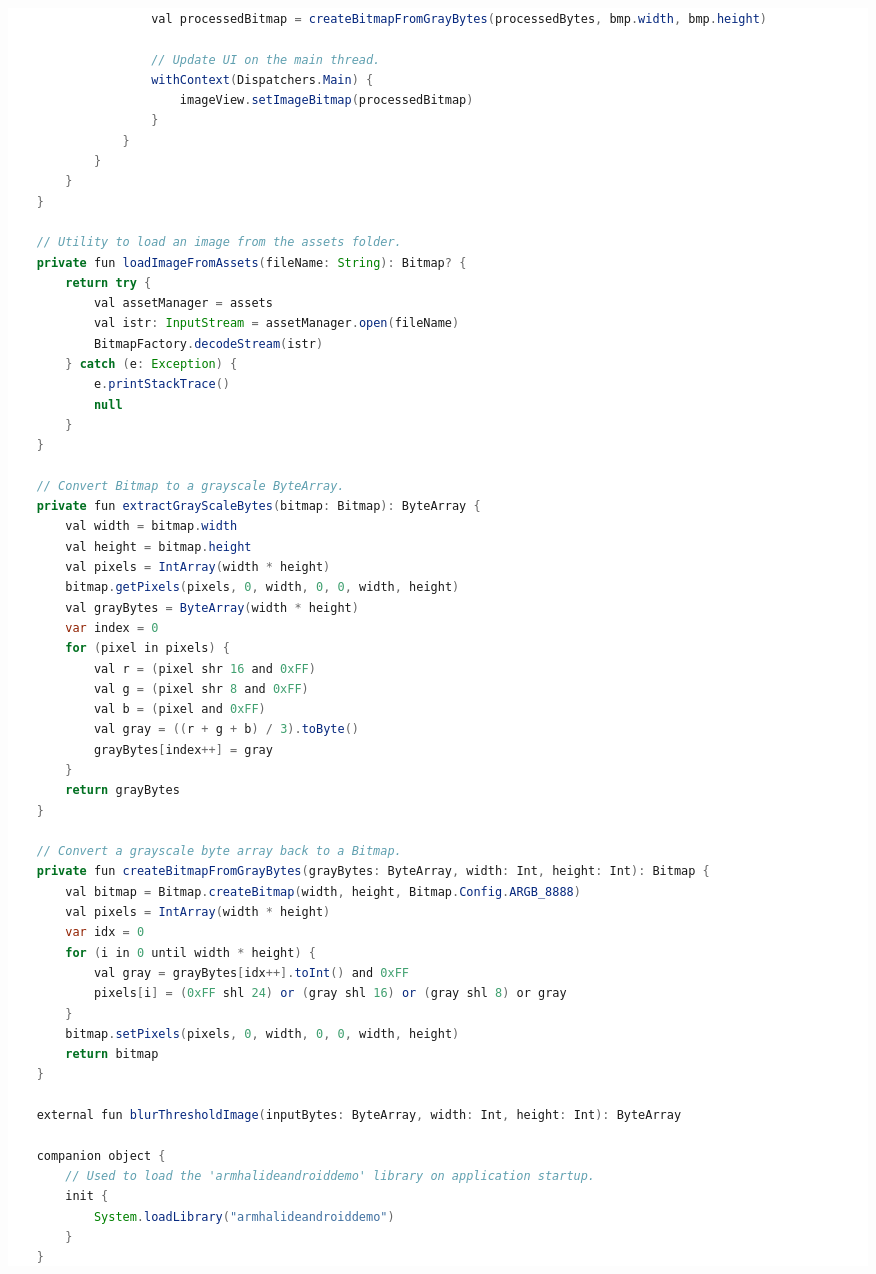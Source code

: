 ```java
                    val processedBitmap = createBitmapFromGrayBytes(processedBytes, bmp.width, bmp.height)

                    // Update UI on the main thread.
                    withContext(Dispatchers.Main) {
                        imageView.setImageBitmap(processedBitmap)
                    }
                }
            }
        }
    }

    // Utility to load an image from the assets folder.
    private fun loadImageFromAssets(fileName: String): Bitmap? {
        return try {
            val assetManager = assets
            val istr: InputStream = assetManager.open(fileName)
            BitmapFactory.decodeStream(istr)
        } catch (e: Exception) {
            e.printStackTrace()
            null
        }
    }

    // Convert Bitmap to a grayscale ByteArray.
    private fun extractGrayScaleBytes(bitmap: Bitmap): ByteArray {
        val width = bitmap.width
        val height = bitmap.height
        val pixels = IntArray(width * height)
        bitmap.getPixels(pixels, 0, width, 0, 0, width, height)
        val grayBytes = ByteArray(width * height)
        var index = 0
        for (pixel in pixels) {
            val r = (pixel shr 16 and 0xFF)
            val g = (pixel shr 8 and 0xFF)
            val b = (pixel and 0xFF)
            val gray = ((r + g + b) / 3).toByte()
            grayBytes[index++] = gray
        }
        return grayBytes
    }

    // Convert a grayscale byte array back to a Bitmap.
    private fun createBitmapFromGrayBytes(grayBytes: ByteArray, width: Int, height: Int): Bitmap {
        val bitmap = Bitmap.createBitmap(width, height, Bitmap.Config.ARGB_8888)
        val pixels = IntArray(width * height)
        var idx = 0
        for (i in 0 until width * height) {
            val gray = grayBytes[idx++].toInt() and 0xFF
            pixels[i] = (0xFF shl 24) or (gray shl 16) or (gray shl 8) or gray
        }
        bitmap.setPixels(pixels, 0, width, 0, 0, width, height)
        return bitmap
    }

    external fun blurThresholdImage(inputBytes: ByteArray, width: Int, height: Int): ByteArray

    companion object {
        // Used to load the 'armhalideandroiddemo' library on application startup.
        init {
            System.loadLibrary("armhalideandroiddemo")
        }
    }
```